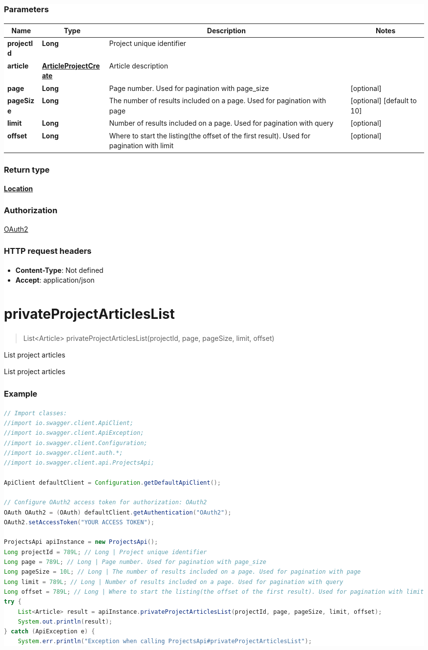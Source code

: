 ### Parameters

Name | Type | Description  | Notes
------------- | ------------- | ------------- | -------------
 **projectId** | **Long**| Project unique identifier |
 **article** | [**ArticleProjectCreate**](ArticleProjectCreate.md)| Article description |
 **page** | **Long**| Page number. Used for pagination with page_size | [optional]
 **pageSize** | **Long**| The number of results included on a page. Used for pagination with page | [optional] [default to 10]
 **limit** | **Long**| Number of results included on a page. Used for pagination with query | [optional]
 **offset** | **Long**| Where to start the listing(the offset of the first result). Used for pagination with limit | [optional]

### Return type

[**Location**](Location.md)

### Authorization

[OAuth2](../README.md#OAuth2)

### HTTP request headers

 - **Content-Type**: Not defined
 - **Accept**: application/json

<a name="privateProjectArticlesList"></a>
# **privateProjectArticlesList**
> List&lt;Article&gt; privateProjectArticlesList(projectId, page, pageSize, limit, offset)

List project articles

List project articles

### Example
```java
// Import classes:
//import io.swagger.client.ApiClient;
//import io.swagger.client.ApiException;
//import io.swagger.client.Configuration;
//import io.swagger.client.auth.*;
//import io.swagger.client.api.ProjectsApi;

ApiClient defaultClient = Configuration.getDefaultApiClient();

// Configure OAuth2 access token for authorization: OAuth2
OAuth OAuth2 = (OAuth) defaultClient.getAuthentication("OAuth2");
OAuth2.setAccessToken("YOUR ACCESS TOKEN");

ProjectsApi apiInstance = new ProjectsApi();
Long projectId = 789L; // Long | Project unique identifier
Long page = 789L; // Long | Page number. Used for pagination with page_size
Long pageSize = 10L; // Long | The number of results included on a page. Used for pagination with page
Long limit = 789L; // Long | Number of results included on a page. Used for pagination with query
Long offset = 789L; // Long | Where to start the listing(the offset of the first result). Used for pagination with limit
try {
    List<Article> result = apiInstance.privateProjectArticlesList(projectId, page, pageSize, limit, offset);
    System.out.println(result);
} catch (ApiException e) {
    System.err.println("Exception when calling ProjectsApi#privateProjectArticlesList");
```
